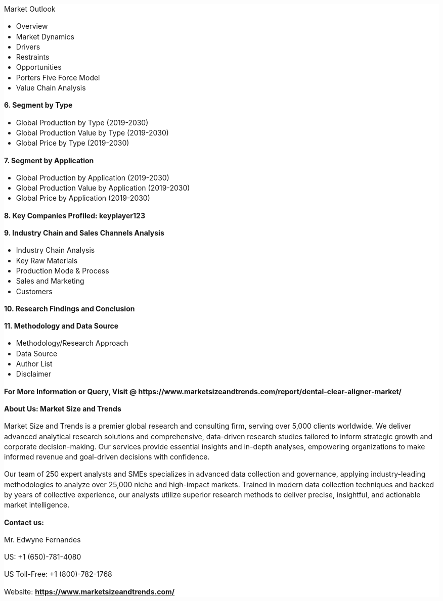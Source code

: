 Market Outlook</strong></p><ul><li>Overview</li><li>Market Dynamics</li><li>Drivers</li><li>Restraints</li><li>Opportunities</li><li>Porters Five Force Model</li><li>Value Chain Analysis&nbsp;</li></ul><p><strong>6. Segment by Type</strong></p><ul><li>Global Production by Type (2019-2030)</li><li>Global Production Value by Type (2019-2030)</li><li>Global Price by Type (2019-2030)</li></ul><p><strong>7. Segment by Application</strong></p><ul><li>Global Production by Application (2019-2030)</li><li>Global Production Value by Application (2019-2030)</li><li>Global Price by Application (2019-2030)</li></ul><p><strong>8. Key Companies Profiled: keyplayer123</strong></p><p><strong>9. Industry Chain and Sales Channels Analysis</strong></p><ul><li>Industry Chain Analysis</li><li>Key Raw Materials</li><li>Production Mode &amp; Process</li><li>Sales and Marketing</li><li>Customers</li></ul><p><strong>10. Research Findings and Conclusion</strong></p><p><strong>11. Methodology and Data Source</strong></p><ul><li>Methodology/Research Approach</li><li>Data Source</li><li>Author List</li><li>Disclaimer</li></ul></p><p><strong>For More Information or Query, Visit @ <a href="https://www.marketsizeandtrends.com/report/dental-clear-aligner-market/">https://www.marketsizeandtrends.com/report/dental-clear-aligner-market/</a></strong></p><p><strong>About Us: Market Size and Trends</strong></p><p>Market Size and Trends is a premier global research and consulting firm, serving over 5,000 clients worldwide. We deliver advanced analytical research solutions and comprehensive, data-driven research studies tailored to inform strategic growth and corporate decision-making. Our services provide essential insights and in-depth analyses, empowering organizations to make informed revenue and goal-driven decisions with confidence.</p><p>Our team of 250 expert analysts and SMEs specializes in advanced data collection and governance, applying industry-leading methodologies to analyze over 25,000 niche and high-impact markets. Trained in modern data collection techniques and backed by years of collective experience, our analysts utilize superior research methods to deliver precise, insightful, and actionable market intelligence.</p><p><strong>Contact us:</strong></p><p>Mr. Edwyne Fernandes</p><p>US: +1 (650)-781-4080</p><p>US Toll-Free: +1 (800)-782-1768</p><p>Website: <strong><a href="https://www.marketsizeandtrends.com/">https://www.marketsizeandtrends.com/</a></strong></p>
